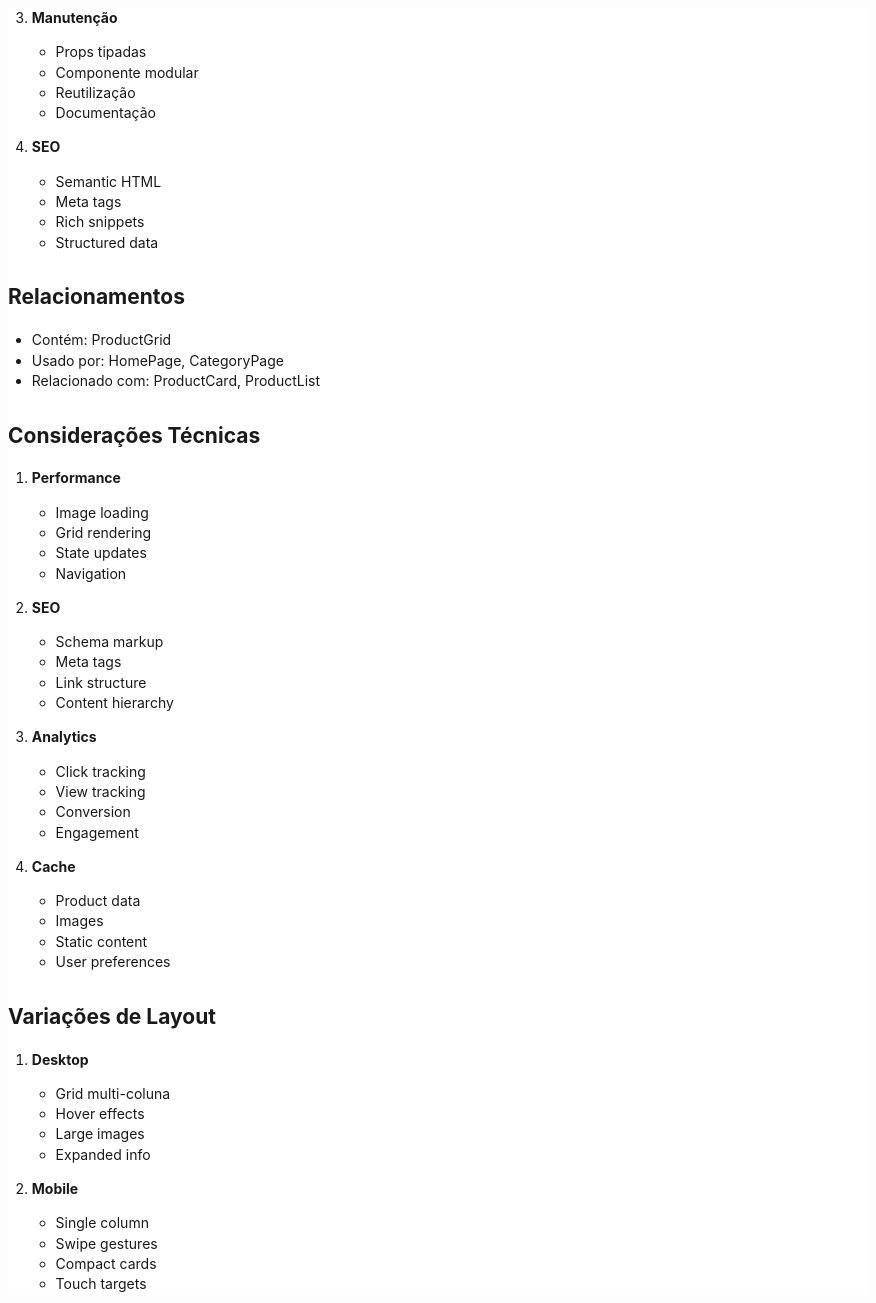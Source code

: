 3. **Manutenção**
   - Props tipadas
   - Componente modular
   - Reutilização
   - Documentação

4. **SEO**
   - Semantic HTML
   - Meta tags
   - Rich snippets
   - Structured data

## Relacionamentos
- Contém: ProductGrid
- Usado por: HomePage, CategoryPage
- Relacionado com: ProductCard, ProductList

## Considerações Técnicas

1. **Performance**
   - Image loading
   - Grid rendering
   - State updates
   - Navigation

2. **SEO**
   - Schema markup
   - Meta tags
   - Link structure
   - Content hierarchy

3. **Analytics**
   - Click tracking
   - View tracking
   - Conversion
   - Engagement

4. **Cache**
   - Product data
   - Images
   - Static content
   - User preferences

## Variações de Layout

1. **Desktop**
   - Grid multi-coluna
   - Hover effects
   - Large images
   - Expanded info

2. **Mobile**
   - Single column
   - Swipe gestures
   - Compact cards
   - Touch targets
